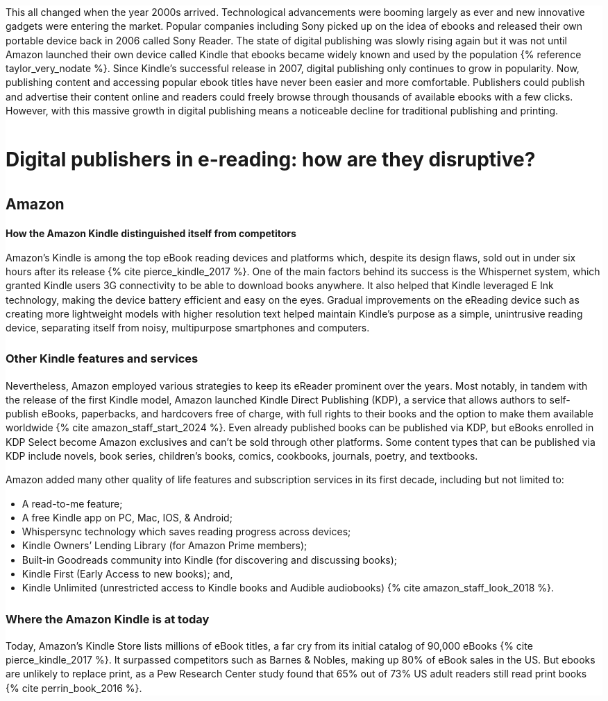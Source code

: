 This all changed when the year 2000s arrived. Technological advancements were booming largely as ever and new innovative gadgets were entering the market. Popular companies including Sony picked up on the idea of ebooks and released their own portable device back in 2006 called Sony Reader. The state of digital publishing was slowly rising again but it was not until Amazon launched their own device called Kindle that ebooks became widely known and used by the population {% reference taylor_very_nodate %}. Since Kindle’s successful release in 2007, digital publishing only continues to grow in popularity. Now, publishing content and accessing popular ebook titles have never been easier and more comfortable. Publishers could publish and advertise their content online and readers could freely browse through thousands of available ebooks with a few clicks. However, with this massive growth in digital publishing means a noticeable decline for traditional publishing and printing.

# Digital publishers in e-reading: how are they disruptive?

## Amazon

**How the Amazon Kindle distinguished itself from competitors**

Amazon’s Kindle is among the top eBook reading devices and platforms which, despite its design flaws, sold out in under six hours after its release {% cite pierce_kindle_2017 %}. One of the main factors behind its success is the Whispernet system, which granted Kindle users 3G connectivity to be able to download books anywhere. It also helped that Kindle leveraged E Ink technology, making the device battery efficient and easy on the eyes. Gradual improvements on the eReading device such as creating more lightweight models with higher resolution text helped maintain Kindle’s purpose as a simple, unintrusive reading device, separating itself from noisy, multipurpose smartphones and computers. 

### Other Kindle features and services

Nevertheless, Amazon employed various strategies to keep its eReader prominent over the years. Most notably, in tandem with the release of the first Kindle model, Amazon launched Kindle Direct Publishing (KDP), a service that allows authors to self-publish eBooks, paperbacks, and hardcovers free of charge, with full rights to their books and the option to make them available worldwide {% cite amazon_staff_start_2024 %}. Even already published books can be published via KDP, but eBooks enrolled in KDP Select become Amazon exclusives and can’t be sold through other platforms. Some content types that can be published via KDP include novels, book series, children’s books, comics, cookbooks, journals, poetry, and textbooks. 

Amazon added many other quality of life features and subscription services in its first decade, including but not limited to:

* A read-to-me feature;
* A free Kindle app on PC, Mac, IOS, & Android;
* Whispersync technology which saves reading progress across devices;
* Kindle Owners’ Lending Library (for Amazon Prime members);
* Built-in Goodreads community into Kindle (for discovering and discussing books);
* Kindle First (Early Access to new books); and,
* Kindle Unlimited (unrestricted access to Kindle books and Audible audiobooks) {% cite amazon_staff_look_2018 %}.

### Where the Amazon Kindle is at today

Today, Amazon’s Kindle Store lists millions of eBook titles, a far cry from its initial catalog of 90,000 eBooks {% cite pierce_kindle_2017 %}. It surpassed competitors such as Barnes & Nobles, making up 80% of eBook sales in the US. But ebooks are unlikely to replace print, as a Pew Research Center study found that 65% out of 73% US adult readers still read print books {% cite perrin_book_2016 %}.
